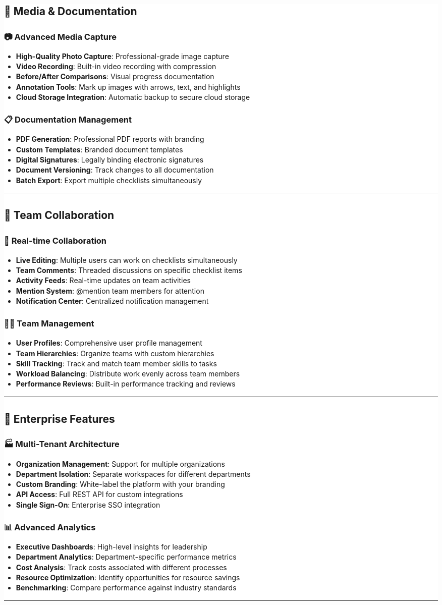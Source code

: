 
## 📸 **Media & Documentation**

### 📷 **Advanced Media Capture**
- **High-Quality Photo Capture**: Professional-grade image capture
- **Video Recording**: Built-in video recording with compression
- **Before/After Comparisons**: Visual progress documentation
- **Annotation Tools**: Mark up images with arrows, text, and highlights
- **Cloud Storage Integration**: Automatic backup to secure cloud storage

### 📋 **Documentation Management**
- **PDF Generation**: Professional PDF reports with branding
- **Custom Templates**: Branded document templates
- **Digital Signatures**: Legally binding electronic signatures
- **Document Versioning**: Track changes to all documentation
- **Batch Export**: Export multiple checklists simultaneously

---

## 👥 **Team Collaboration**

### 🤝 **Real-time Collaboration**
- **Live Editing**: Multiple users can work on checklists simultaneously
- **Team Comments**: Threaded discussions on specific checklist items
- **Activity Feeds**: Real-time updates on team activities
- **Mention System**: @mention team members for attention
- **Notification Center**: Centralized notification management

### 👨‍💼 **Team Management**
- **User Profiles**: Comprehensive user profile management
- **Team Hierarchies**: Organize teams with custom hierarchies
- **Skill Tracking**: Track and match team member skills to tasks
- **Workload Balancing**: Distribute work evenly across team members
- **Performance Reviews**: Built-in performance tracking and reviews

---

## 🏢 **Enterprise Features**

### 🏭 **Multi-Tenant Architecture**
- **Organization Management**: Support for multiple organizations
- **Department Isolation**: Separate workspaces for different departments
- **Custom Branding**: White-label the platform with your branding
- **API Access**: Full REST API for custom integrations
- **Single Sign-On**: Enterprise SSO integration

### 📊 **Advanced Analytics**
- **Executive Dashboards**: High-level insights for leadership
- **Department Analytics**: Department-specific performance metrics
- **Cost Analysis**: Track costs associated with different processes
- **Resource Optimization**: Identify opportunities for resource savings
- **Benchmarking**: Compare performance against industry standards

---